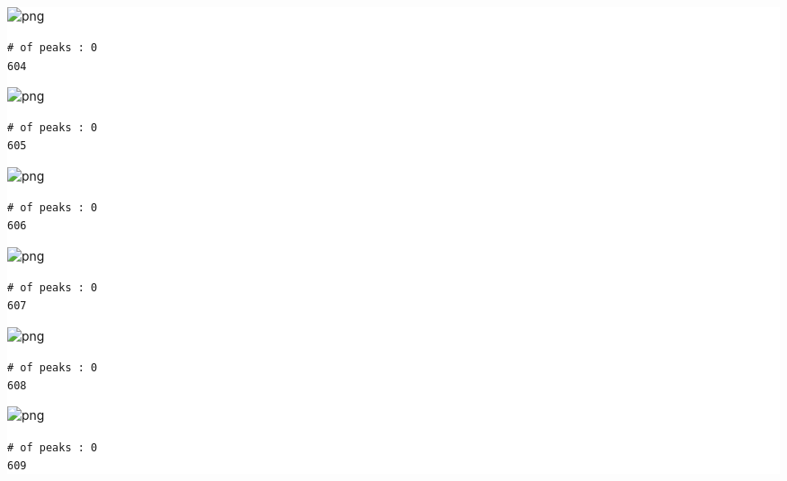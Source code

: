 

    
![png](output_7_1205.png)
    


    # of peaks : 0
    604
    


    
![png](output_7_1207.png)
    


    # of peaks : 0
    605
    


    
![png](output_7_1209.png)
    


    # of peaks : 0
    606
    


    
![png](output_7_1211.png)
    


    # of peaks : 0
    607
    


    
![png](output_7_1213.png)
    


    # of peaks : 0
    608
    


    
![png](output_7_1215.png)
    


    # of peaks : 0
    609
    